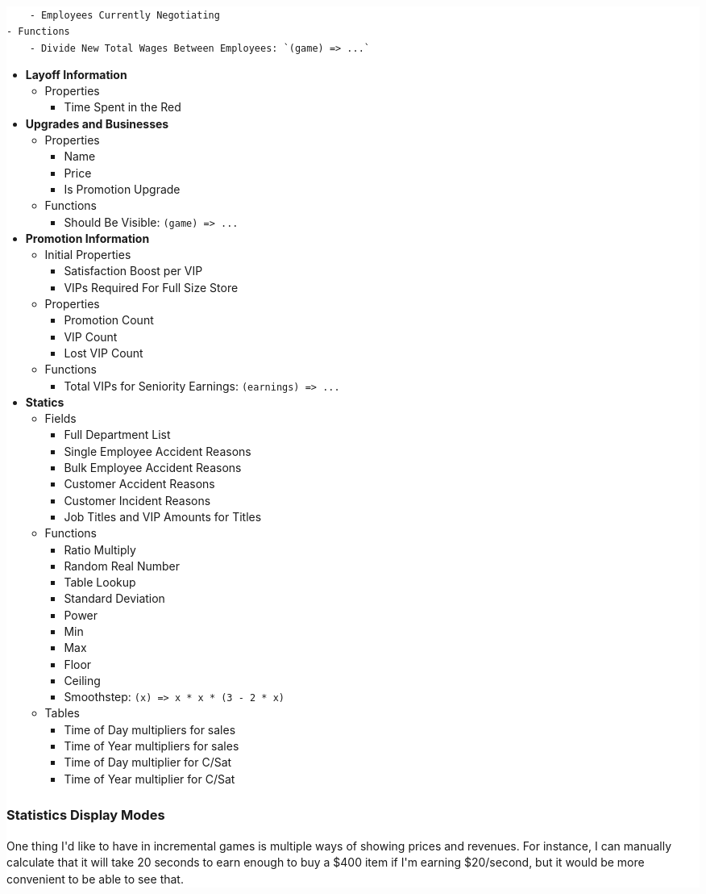         - Employees Currently Negotiating
    - Functions
        - Divide New Total Wages Between Employees: `(game) => ...`
- **Layoff Information**
    - Properties
        - Time Spent in the Red
- **Upgrades and Businesses**
    - Properties
        - Name
        - Price
        - Is Promotion Upgrade
    - Functions
        - Should Be Visible: `(game) => ...`
- **Promotion Information**
    - Initial Properties
        - Satisfaction Boost per VIP
        - VIPs Required For Full Size Store
    - Properties
        - Promotion Count
        - VIP Count
        - Lost VIP Count
    - Functions
        - Total VIPs for Seniority Earnings: `(earnings) => ...`
- **Statics**
    - Fields
        - Full Department List
        - Single Employee Accident Reasons
        - Bulk Employee Accident Reasons
        - Customer Accident Reasons
        - Customer Incident Reasons
        - Job Titles and VIP Amounts for Titles
    - Functions
        - Ratio Multiply
        - Random Real Number
        - Table Lookup
        - Standard Deviation
        - Power
        - Min
        - Max
        - Floor
        - Ceiling
        - Smoothstep: `(x) => x * x * (3 - 2 * x)`
    - Tables
        - Time of Day multipliers for sales
        - Time of Year multipliers for sales
        - Time of Day multiplier for C/Sat
        - Time of Year multiplier for C/Sat

### Statistics Display Modes

One thing I'd like to have in incremental games is multiple ways of showing prices and revenues. For instance, I can manually calculate that it will take 20 seconds to earn enough to buy a $400 item if I'm earning $20/second, but it would be more convenient to be able to see that.
